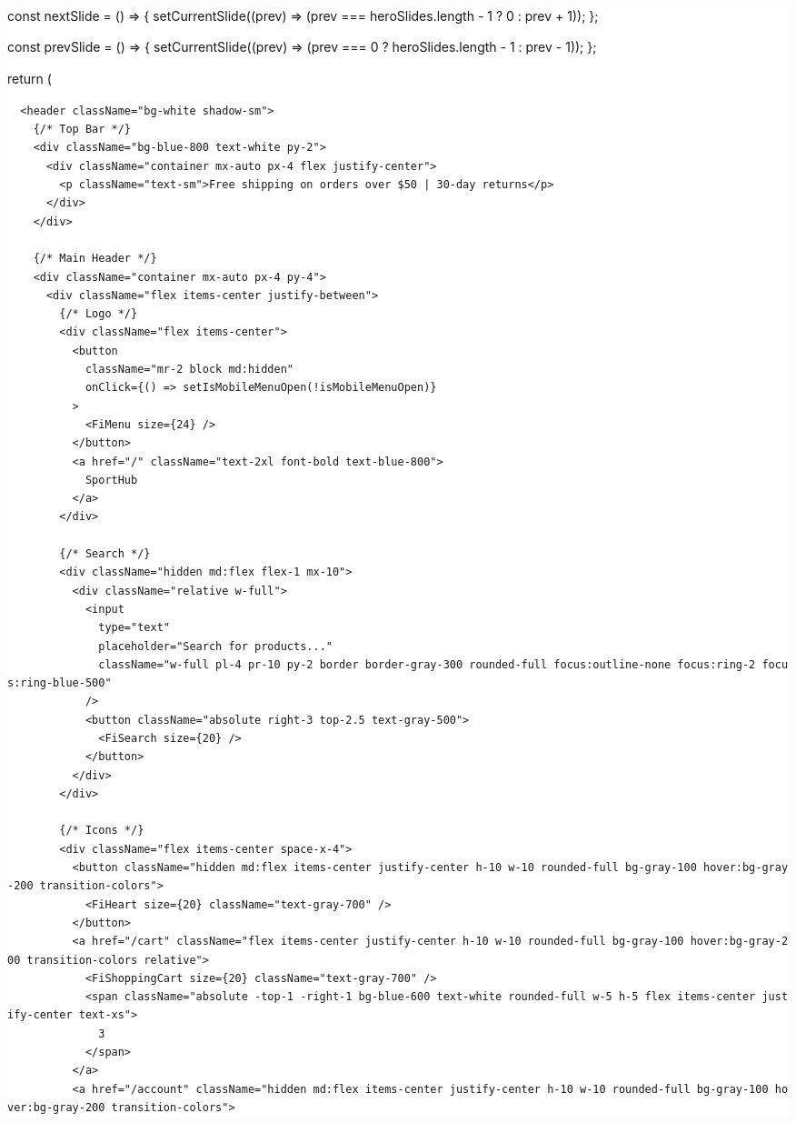   const nextSlide = () => {
    setCurrentSlide((prev) => (prev === heroSlides.length - 1 ? 0 : prev + 1));
  };

  const prevSlide = () => {
    setCurrentSlide((prev) => (prev === 0 ? heroSlides.length - 1 : prev - 1));
  };

  return (
    <div className="min-h-screen bg-gray-50 text-gray-900">
      
      <header className="bg-white shadow-sm">
        {/* Top Bar */}
        <div className="bg-blue-800 text-white py-2">
          <div className="container mx-auto px-4 flex justify-center">
            <p className="text-sm">Free shipping on orders over $50 | 30-day returns</p>
          </div>
        </div>

        {/* Main Header */}
        <div className="container mx-auto px-4 py-4">
          <div className="flex items-center justify-between">
            {/* Logo */}
            <div className="flex items-center">
              <button 
                className="mr-2 block md:hidden"
                onClick={() => setIsMobileMenuOpen(!isMobileMenuOpen)}
              >
                <FiMenu size={24} />
              </button>
              <a href="/" className="text-2xl font-bold text-blue-800">
                SportHub
              </a>
            </div>

            {/* Search */}
            <div className="hidden md:flex flex-1 mx-10">
              <div className="relative w-full">
                <input
                  type="text"
                  placeholder="Search for products..."
                  className="w-full pl-4 pr-10 py-2 border border-gray-300 rounded-full focus:outline-none focus:ring-2 focus:ring-blue-500"
                />
                <button className="absolute right-3 top-2.5 text-gray-500">
                  <FiSearch size={20} />
                </button>
              </div>
            </div>

            {/* Icons */}
            <div className="flex items-center space-x-4">
              <button className="hidden md:flex items-center justify-center h-10 w-10 rounded-full bg-gray-100 hover:bg-gray-200 transition-colors">
                <FiHeart size={20} className="text-gray-700" />
              </button>
              <a href="/cart" className="flex items-center justify-center h-10 w-10 rounded-full bg-gray-100 hover:bg-gray-200 transition-colors relative">
                <FiShoppingCart size={20} className="text-gray-700" />
                <span className="absolute -top-1 -right-1 bg-blue-600 text-white rounded-full w-5 h-5 flex items-center justify-center text-xs">
                  3
                </span>
              </a>
              <a href="/account" className="hidden md:flex items-center justify-center h-10 w-10 rounded-full bg-gray-100 hover:bg-gray-200 transition-colors">